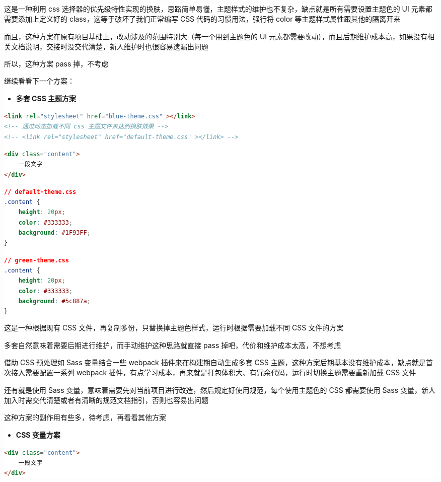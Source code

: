 这是一种利用 css 选择器的优先级特性实现的换肤，思路简单易懂，主题样式的维护也不复杂，缺点就是所有需要设置主题色的 UI 元素都需要添加上定义好的 class，这等于破坏了我们正常编写 CSS 代码的习惯用法，强行将 color 等主题样式属性跟其他的隔离开来

而且，这种方案在原有项目基础上，改动涉及的范围特别大（每一个用到主题色的 UI 元素都需要改动），而且后期维护成本高，如果没有相关文档说明，交接时没交代清楚，新人维护时也很容易遗漏出问题

所以，这种方案 pass 掉，不考虑

继续看看下一个方案：

- **多套 CSS 主题方案**

```html
<link rel="stylesheet" href="blue-theme.css" ></link>
<!-- 通过动态加载不同 css 主题文件来达到换肤效果 -->
<!-- <link rel="stylesheet" href="default-theme.css" ></link> -->
```

```html
<div class="content">
	一段文字
</div>
```

```css
// default-theme.css
.content {
    height: 20px;
    color: #333333;
    background: #1F93FF;
}
```

```css
// green-theme.css
.content {
    height: 20px;
    color: #333333;
    background: #5c887a;
}
```

这是一种根据现有 CSS 文件，再复制多份，只替换掉主题色样式，运行时根据需要加载不同 CSS 文件的方案

多套自然意味着需要后期进行维护，而手动维护这种思路就直接 pass 掉吧，代价和维护成本太高，不想考虑

借助 CSS 预处理如 Sass 变量结合一些 webpack 插件来在构建期自动生成多套 CSS 主题，这种方案后期基本没有维护成本，缺点就是首次接入需要配置一系列 webpack 插件，有点学习成本，再来就是打包体积大、有冗余代码，运行时切换主题需要重新加载 CSS 文件

还有就是使用 Sass 变量，意味着需要先对当前项目进行改造，然后规定好使用规范，每个使用主题色的 CSS 都需要使用 Sass 变量，新人加入时需交代清楚或者有清晰的规范文档指引，否则也容易出问题

这种方案的副作用有些多，待考虑，再看看其他方案

- **CSS 变量方案**

```html
<div class="content">
	一段文字
</div>
```

